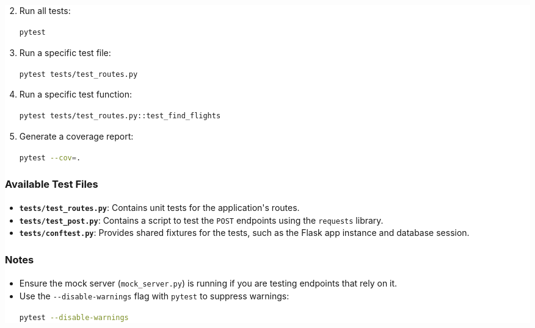 2. Run all tests:
   ```bash
   pytest
   ```

3. Run a specific test file:
   ```bash
   pytest tests/test_routes.py
   ```

4. Run a specific test function:
   ```bash
   pytest tests/test_routes.py::test_find_flights
   ```

5. Generate a coverage report:
   ```bash
   pytest --cov=.
   ```

### Available Test Files
- **`tests/test_routes.py`**: Contains unit tests for the application's routes.
- **`tests/test_post.py`**: Contains a script to test the `POST` endpoints using the `requests` library.
- **`tests/conftest.py`**: Provides shared fixtures for the tests, such as the Flask app instance and database session.

### Notes
- Ensure the mock server (`mock_server.py`) is running if you are testing endpoints that rely on it.
- Use the `--disable-warnings` flag with `pytest` to suppress warnings:
  ```bash
  pytest --disable-warnings
  ```
